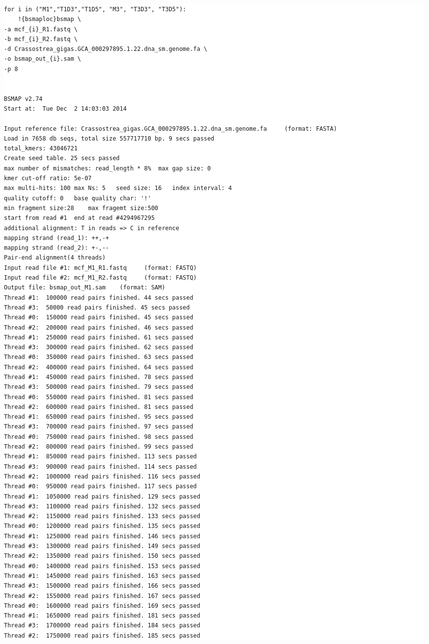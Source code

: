 
    for i in ("M1","T1D3","T1D5", "M3", "T3D3", "T3D5"):
        !{bsmaploc}bsmap \
    -a mcf_{i}_R1.fastq \
    -b mcf_{i}_R2.fastq \
    -d Crassostrea_gigas.GCA_000297895.1.22.dna_sm.genome.fa \
    -o bsmap_out_{i}.sam \
    -p 8

    
    BSMAP v2.74
    Start at:  Tue Dec  2 14:03:03 2014
    
    Input reference file: Crassostrea_gigas.GCA_000297895.1.22.dna_sm.genome.fa 	(format: FASTA)
    Load in 7658 db seqs, total size 557717710 bp. 9 secs passed
    total_kmers: 43046721
    Create seed table. 25 secs passed
    max number of mismatches: read_length * 8% 	max gap size: 0
    kmer cut-off ratio: 5e-07
    max multi-hits: 100	max Ns: 5	seed size: 16	index interval: 4
    quality cutoff: 0	base quality char: '!'
    min fragment size:28	max fragemt size:500
    start from read #1	end at read #4294967295
    additional alignment: T in reads => C in reference
    mapping strand (read_1): ++,-+
    mapping strand (read_2): +-,--
    Pair-end alignment(4 threads)
    Input read file #1: mcf_M1_R1.fastq 	(format: FASTQ)
    Input read file #2: mcf_M1_R2.fastq 	(format: FASTQ)
    Output file: bsmap_out_M1.sam	 (format: SAM)
    Thread #1: 	100000 read pairs finished. 44 secs passed
    Thread #3: 	50000 read pairs finished. 45 secs passed
    Thread #0: 	150000 read pairs finished. 45 secs passed
    Thread #2: 	200000 read pairs finished. 46 secs passed
    Thread #1: 	250000 read pairs finished. 61 secs passed
    Thread #3: 	300000 read pairs finished. 62 secs passed
    Thread #0: 	350000 read pairs finished. 63 secs passed
    Thread #2: 	400000 read pairs finished. 64 secs passed
    Thread #1: 	450000 read pairs finished. 78 secs passed
    Thread #3: 	500000 read pairs finished. 79 secs passed
    Thread #0: 	550000 read pairs finished. 81 secs passed
    Thread #2: 	600000 read pairs finished. 81 secs passed
    Thread #1: 	650000 read pairs finished. 95 secs passed
    Thread #3: 	700000 read pairs finished. 97 secs passed
    Thread #0: 	750000 read pairs finished. 98 secs passed
    Thread #2: 	800000 read pairs finished. 99 secs passed
    Thread #1: 	850000 read pairs finished. 113 secs passed
    Thread #3: 	900000 read pairs finished. 114 secs passed
    Thread #2: 	1000000 read pairs finished. 116 secs passed
    Thread #0: 	950000 read pairs finished. 117 secs passed
    Thread #1: 	1050000 read pairs finished. 129 secs passed
    Thread #3: 	1100000 read pairs finished. 132 secs passed
    Thread #2: 	1150000 read pairs finished. 133 secs passed
    Thread #0: 	1200000 read pairs finished. 135 secs passed
    Thread #1: 	1250000 read pairs finished. 146 secs passed
    Thread #3: 	1300000 read pairs finished. 149 secs passed
    Thread #2: 	1350000 read pairs finished. 150 secs passed
    Thread #0: 	1400000 read pairs finished. 153 secs passed
    Thread #1: 	1450000 read pairs finished. 163 secs passed
    Thread #3: 	1500000 read pairs finished. 166 secs passed
    Thread #2: 	1550000 read pairs finished. 167 secs passed
    Thread #0: 	1600000 read pairs finished. 169 secs passed
    Thread #1: 	1650000 read pairs finished. 181 secs passed
    Thread #3: 	1700000 read pairs finished. 184 secs passed
    Thread #2: 	1750000 read pairs finished. 185 secs passed